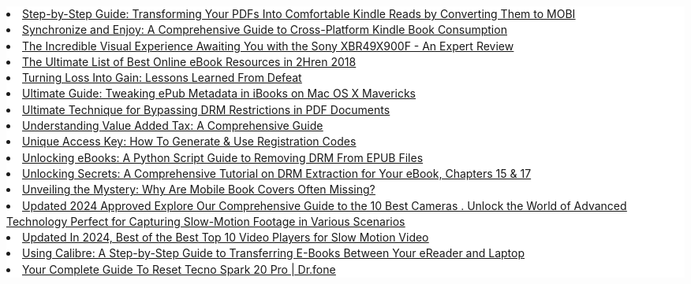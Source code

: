 <li><a href="https://solve-lab.techidaily.com/step-by-step-guide-transforming-your-pdfs-into-comfortable-kindle-reads-by-converting-them-to-mobi/"><u>Step-by-Step Guide: Transforming Your PDFs Into Comfortable Kindle Reads by Converting Them to MOBI</u></a></li>
<li><a href="https://solve-lab.techidaily.com/synchronize-and-enjoy-a-comprehensive-guide-to-cross-platform-kindle-book-consumption/"><u>Synchronize and Enjoy: A Comprehensive Guide to Cross-Platform Kindle Book Consumption</u></a></li>
<li><a href="https://buynow-help.techidaily.com/the-incredible-visual-experience-awaiting-you-with-the-sony-xbr49x900f-an-expert-review/"><u>The Incredible Visual Experience Awaiting You with the Sony XBR49X900F - An Expert Review</u></a></li>
<li><a href="https://solve-lab.techidaily.com/the-ultimate-list-of-best-online-ebook-resources-in-2hren-2018/"><u>The Ultimate List of Best Online eBook Resources in 2Hren 2018</u></a></li>
<li><a href="https://solve-lab.techidaily.com/turning-loss-into-gain-lessons-learned-from-defeat/"><u>Turning Loss Into Gain: Lessons Learned From Defeat</u></a></li>
<li><a href="https://solve-lab.techidaily.com/ultimate-guide-tweaking-epub-metadata-in-ibooks-on-mac-os-x-mavericks/"><u>Ultimate Guide: Tweaking ePub Metadata in iBooks on Mac OS X Mavericks</u></a></li>
<li><a href="https://solve-lab.techidaily.com/ultimate-technique-for-bypassing-drm-restrictions-in-pdf-documents/"><u>Ultimate Technique for Bypassing DRM Restrictions in PDF Documents</u></a></li>
<li><a href="https://solve-lab.techidaily.com/understanding-value-added-tax-a-comprehensive-guide/"><u>Understanding Value Added Tax: A Comprehensive Guide</u></a></li>
<li><a href="https://solve-lab.techidaily.com/unique-access-key-how-to-generate-and-use-registration-codes/"><u>Unique Access Key: How To Generate & Use Registration Codes</u></a></li>
<li><a href="https://solve-lab.techidaily.com/unlocking-ebooks-a-python-script-guide-to-removing-drm-from-epub-files/"><u>Unlocking eBooks: A Python Script Guide to Removing DRM From EPUB Files</u></a></li>
<li><a href="https://solve-lab.techidaily.com/unlocking-secrets-a-comprehensive-tutorial-on-drm-extraction-for-your-ebook-chapters-15-and-17/"><u>Unlocking Secrets: A Comprehensive Tutorial on DRM Extraction for Your eBook, Chapters 15 & 17</u></a></li>
<li><a href="https://solve-lab.techidaily.com/unveiling-the-mystery-why-are-mobile-book-covers-often-missing/"><u>Unveiling the Mystery: Why Are Mobile Book Covers Often Missing?</u></a></li>
<li><a href="https://ai-video-editing.techidaily.com/updated-2024-approved-explore-our-comprehensive-guide-to-the-10-best-cameras-unlock-the-world-of-advanced-technology-perfect-for-capturing-slow-motion-foota/"><u>Updated 2024 Approved Explore Our Comprehensive Guide to the 10 Best Cameras . Unlock the World of Advanced Technology Perfect for Capturing Slow-Motion Footage in Various Scenarios</u></a></li>
<li><a href="https://video-content-creator.techidaily.com/updated-in-2024-best-of-the-best-top-10-video-players-for-slow-motion-video/"><u>Updated In 2024, Best of the Best Top 10 Video Players for Slow Motion Video</u></a></li>
<li><a href="https://solve-lab.techidaily.com/using-calibre-a-step-by-step-guide-to-transferring-e-books-between-your-ereader-and-laptop/"><u>Using Calibre: A Step-by-Step Guide to Transferring E-Books Between Your eReader and Laptop</u></a></li>
<li><a href="https://techidaily.com/your-complete-guide-to-reset-tecno-spark-20-pro-drfone-by-drfone-reset-android-reset-android/"><u>Your Complete Guide To Reset Tecno Spark 20 Pro | Dr.fone</u></a></li>
</ul></div>
